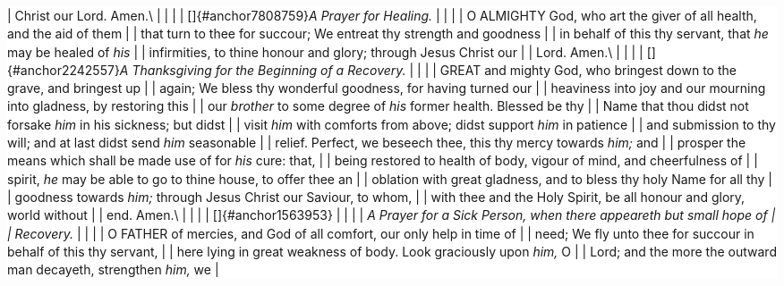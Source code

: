 | Christ our Lord. Amen.\                                               |
|                                                                       |
| []{#anchor7808759}*A Prayer for Healing.*                             |
|                                                                       |
| O ALMIGHTY God, who art the giver of all health, and the aid of them  |
| that turn to thee for succour; We entreat thy strength and goodness   |
| in behalf of this thy servant, that *he* may be healed of *his*       |
| infirmities, to thine honour and glory; through Jesus Christ our      |
| Lord. Amen.\                                                          |
|                                                                       |
| []{#anchor2242557}*A Thanksgiving for the Beginning of a Recovery.*   |
|                                                                       |
| GREAT and mighty God, who bringest down to the grave, and bringest up |
| again; We bless thy wonderful goodness, for having turned our         |
| heaviness into joy and our mourning into gladness, by restoring this  |
| our *brother* to some degree of *his* former health. Blessed be thy   |
| Name that thou didst not forsake *him* in his sickness; but didst     |
| visit *him* with comforts from above; didst support *him* in patience |
| and submission to thy will; and at last didst send *him* seasonable   |
| relief. Perfect, we beseech thee, this thy mercy towards *him;* and   |
| prosper the means which shall be made use of for *his* cure: that,    |
| being restored to health of body, vigour of mind, and cheerfulness of |
| spirit, *he* may be able to go to thine house, to offer thee an       |
| oblation with great gladness, and to bless thy holy Name for all thy  |
| goodness towards *him;* through Jesus Christ our Saviour, to whom,    |
| with thee and the Holy Spirit, be all honour and glory, world without |
| end. Amen.\                                                           |
|                                                                       |
| []{#anchor1563953}                                                    |
|                                                                       |
| *A Prayer for a Sick Person, when there appeareth but small hope of   |
| Recovery.*                                                            |
|                                                                       |
| O FATHER of mercies, and God of all comfort, our only help in time of |
| need; We fly unto thee for succour in behalf of this thy servant,     |
| here lying in great weakness of body. Look graciously upon *him,* O   |
| Lord; and the more the outward man decayeth, strengthen *him,* we     |